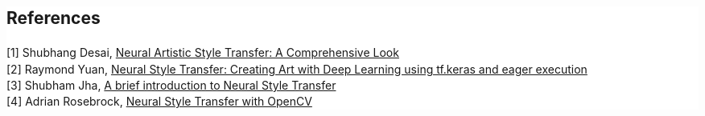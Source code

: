 

## References

[1] Shubhang Desai, [Neural Artistic Style Transfer: A Comprehensive Look](https://medium.com/artists-and-machine-intelligence/neural-artistic-style-transfer-a-comprehensive-look-f54d8649c199)  
[2] Raymond Yuan, [Neural Style Transfer: Creating Art with Deep Learning using tf.keras and eager execution](https://medium.com/tensorflow/neural-style-transfer-creating-art-with-deep-learning-using-tf-keras-and-eager-execution-7d541ac31398)  
[3] Shubham Jha, [A brief introduction to Neural Style Transfer](https://towardsdatascience.com/a-brief-introduction-to-neural-style-transfer-d05d0403901d)  
[4] Adrian Rosebrock, [Neural Style Transfer with OpenCV](https://www.pyimagesearch.com/2018/08/27/neural-style-transfer-with-opencv/)